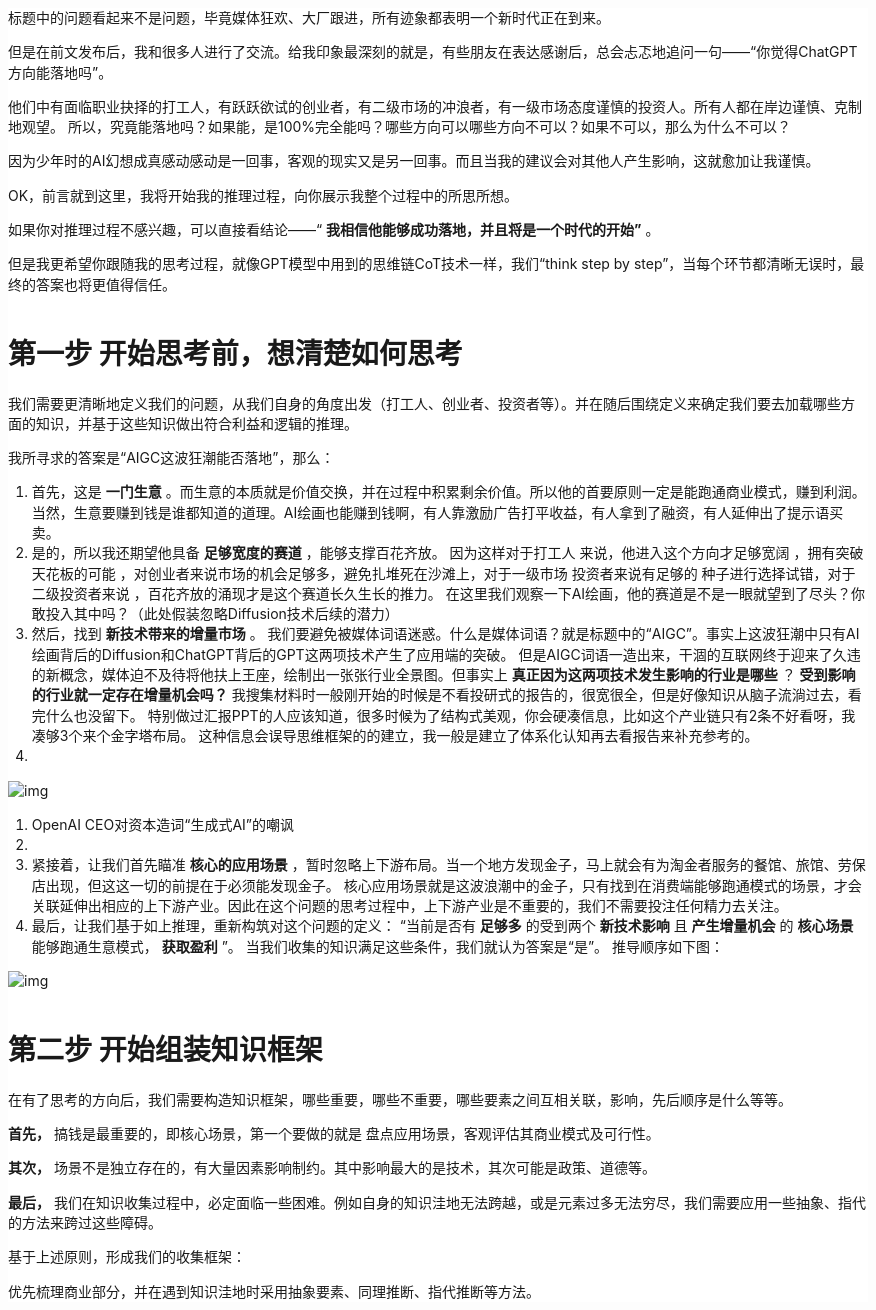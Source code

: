 标题中的问题看起来不是问题，毕竟媒体狂欢、大厂跟进，所有迹象都表明一个新时代正在到来。

但是在前文发布后，我和很多人进行了交流。给我印象最深刻的就是，有些朋友在表达感谢后，总会忐忑地追问一句——“你觉得ChatGPT方向能落地吗”。

他们中有面临职业抉择的打工人，有跃跃欲试的创业者，有二级市场的冲浪者，有一级市场态度谨慎的投资人。所有人都在岸边谨慎、克制地观望。 所以，究竟能落地吗？如果能，是100%完全能吗？哪些方向可以哪些方向不可以？如果不可以，那么为什么不可以？

因为少年时的AI幻想成真感动感动是一回事，客观的现实又是另一回事。而且当我的建议会对其他人产生影响，这就愈加让我谨慎。

OK，前言就到这里，我将开始我的推理过程，向你展示我整个过程中的所思所想。

如果你对推理过程不感兴趣，可以直接看结论——“ **我相信他能够成功落地，并且将是一个时代的开始”** 。 

但是我更希望你跟随我的思考过程，就像GPT模型中用到的思维链CoT技术一样，我们“think step by step”，当每个环节都清晰无误时，最终的答案也将更值得信任。

# **第一步 开始思考前，想清楚如何思考**

我们需要更清晰地定义我们的问题，从我们自身的角度出发（打工人、创业者、投资者等）。并在随后围绕定义来确定我们要去加载哪些方面的知识，并基于这些知识做出符合利益和逻辑的推理。

我所寻求的答案是“AIGC这波狂潮能否落地”，那么：

1. 首先，这是 **一门生意** 。而生意的本质就是价值交换，并在过程中积累剩余价值。所以他的首要原则一定是能跑通商业模式，赚到利润。 当然，生意要赚到钱是谁都知道的道理。AI绘画也能赚到钱啊，有人靠激励广告打平收益，有人拿到了融资，有人延伸出了提示语买卖。
2. 是的，所以我还期望他具备 **足够宽度的赛道** ，能够支撑百花齐放。 因为这样对于打工人 来说，他进入这个方向才足够宽阔 ，拥有突破 天花板的可能 ，对创业者来说市场的机会足够多，避免扎堆死在沙滩上，对于一级市场 投资者来说有足够的 种子进行选择试错，对于二级投资者来说 ，百花齐放的涌现才是这个赛道长久生长的推力。 在这里我们观察一下AI绘画，他的赛道是不是一眼就望到了尽头？你敢投入其中吗？（此处假装忽略Diffusion技术后续的潜力）
3. 然后，找到 **新技术带来的增量市场** 。 我们要避免被媒体词语迷惑。什么是媒体词语？就是标题中的“AIGC”。事实上这波狂潮中只有AI绘画背后的Diffusion和ChatGPT背后的GPT这两项技术产生了应用端的突破。 但是AIGC词语一造出来，干涸的互联网终于迎来了久违的新概念，媒体迫不及待将他扶上王座，绘制出一张张行业全景图。但事实上 **真正因为这两项技术发生影响的行业是哪些** ？ **受到影响的行业就一定存在增量机会吗？** 我搜集材料时一般刚开始的时候是不看投研式的报告的，很宽很全，但是好像知识从脑子流淌过去，看完什么也没留下。 特别做过汇报PPT的人应该知道，很多时候为了结构式美观，你会硬凑信息，比如这个产业链只有2条不好看呀，我凑够3个来个金字塔布局。 这种信息会误导思维框架的的建立，我一般是建立了体系化认知再去看报告来补充参考的。
4. 

![img](./assets/(null)-20230223090018593.(null))

1. OpenAI CEO对资本造词“生成式AI”的嘲讽
2. 
3. 紧接着，让我们首先瞄准 **核心的应用场景** ，暂时忽略上下游布局。当一个地方发现金子，马上就会有为淘金者服务的餐馆、旅馆、劳保店出现，但这这一切的前提在于必须能发现金子。 核心应用场景就是这波浪潮中的金子，只有找到在消费端能够跑通模式的场景，才会关联延伸出相应的上下游产业。因此在这个问题的思考过程中，上下游产业是不重要的，我们不需要投注任何精力去关注。
4. 最后，让我们基于如上推理，重新构筑对这个问题的定义： “当前是否有 **足够多** 的受到两个 **新技术影响** 且 **产生增量机会** 的 **核心场景** 能够跑通生意模式， **获取盈利** ”。 当我们收集的知识满足这些条件，我们就认为答案是“是”。 推导顺序如下图：

![img](./assets/(null)-20230223090018643.(null))

# **第二步 开始组装知识框架** 

在有了思考的方向后，我们需要构造知识框架，哪些重要，哪些不重要，哪些要素之间互相关联，影响，先后顺序是什么等等。

**首先，** 搞钱是最重要的，即核心场景，第一个要做的就是 盘点应用场景，客观评估其商业模式及可行性。

**其次，** 场景不是独立存在的，有大量因素影响制约。其中影响最大的是技术，其次可能是政策、道德等。

**最后，** 我们在知识收集过程中，必定面临一些困难。例如自身的知识洼地无法跨越，或是元素过多无法穷尽，我们需要应用一些抽象、指代的方法来跨过这些障碍。 

基于上述原则，形成我们的收集框架：

优先梳理商业部分，并在遇到知识洼地时采用抽象要素、同理推断、指代推断等方法。
